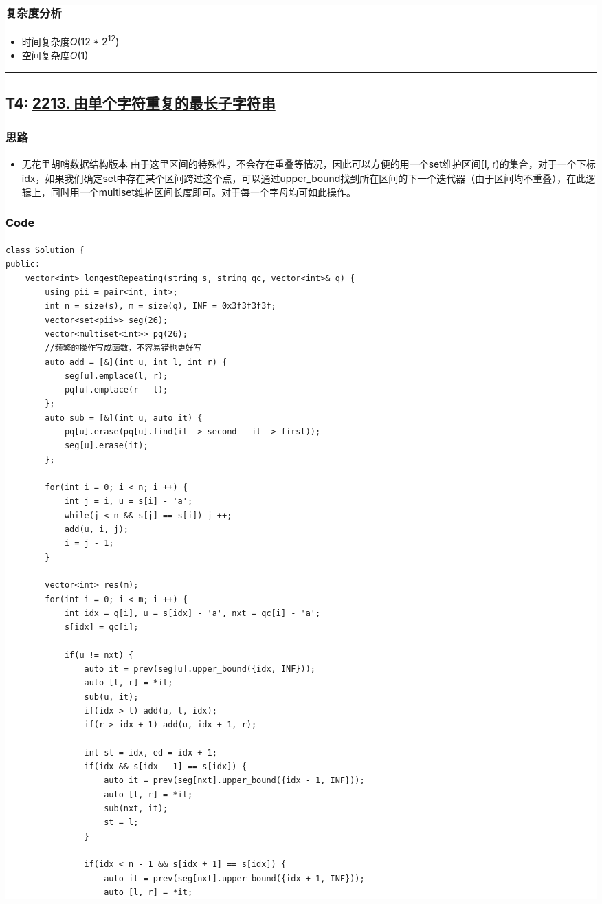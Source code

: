 ### 复杂度分析
- 时间复杂度$O(12 * 2^12)$
- 空间复杂度$O(1)$ 
----

## T4: [2213. 由单个字符重复的最长子字符串](https://leetcode-cn.com/problems/longest-substring-of-one-repeating-character/)  

### 思路

- 无花里胡哨数据结构版本
由于这里区间的特殊性，不会存在重叠等情况，因此可以方便的用一个set维护区间[l, r)的集合，对于一个下标idx，如果我们确定set中存在某个区间跨过这个点，可以通过upper_bound找到所在区间的下一个迭代器（由于区间均不重叠），在此逻辑上，同时用一个multiset维护区间长度即可。对于每一个字母均可如此操作。
### Code
```
class Solution {
public:
    vector<int> longestRepeating(string s, string qc, vector<int>& q) {
        using pii = pair<int, int>;
        int n = size(s), m = size(q), INF = 0x3f3f3f3f;
        vector<set<pii>> seg(26);
        vector<multiset<int>> pq(26);
        //频繁的操作写成函数，不容易错也更好写
        auto add = [&](int u, int l, int r) {
            seg[u].emplace(l, r);
            pq[u].emplace(r - l);
        };
        auto sub = [&](int u, auto it) {
            pq[u].erase(pq[u].find(it -> second - it -> first));
            seg[u].erase(it);
        };

        for(int i = 0; i < n; i ++) {
            int j = i, u = s[i] - 'a';
            while(j < n && s[j] == s[i]) j ++;
            add(u, i, j);
            i = j - 1;
        }
        
        vector<int> res(m);
        for(int i = 0; i < m; i ++) {
            int idx = q[i], u = s[idx] - 'a', nxt = qc[i] - 'a';
            s[idx] = qc[i];

            if(u != nxt) {
                auto it = prev(seg[u].upper_bound({idx, INF}));
                auto [l, r] = *it;
                sub(u, it);
                if(idx > l) add(u, l, idx);
                if(r > idx + 1) add(u, idx + 1, r);
                
                int st = idx, ed = idx + 1;
                if(idx && s[idx - 1] == s[idx]) {
                    auto it = prev(seg[nxt].upper_bound({idx - 1, INF}));
                    auto [l, r] = *it;
                    sub(nxt, it);
                    st = l;
                }

                if(idx < n - 1 && s[idx + 1] == s[idx]) {
                    auto it = prev(seg[nxt].upper_bound({idx + 1, INF}));
                    auto [l, r] = *it;
```